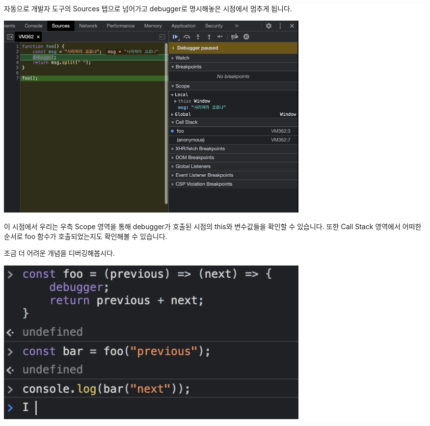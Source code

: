 
자동으로 개발자 도구의 Sources 탭으로 넘어가고 debugger로 명시해놓은 시점에서 멈추게 됩니다.

<img src="../assets/img/basic_after.png" alt="basic_after" style="width: 600px;" />

이 시점에서 우리는 우측 Scope 영역을 통해 debugger가 호출된 시점의 this와 변수값들을 확인할 수 있습니다. 또한 Call Stack 영역에서 어떠한 순서로 foo 함수가 호출되었는지도 확인해볼 수 있습니다.

조금 더 어려운 개념을 디버깅해봅시다.

<img src="../assets/img/basic2_before.png" alt="basic2_before" style="width: 600px;" />
